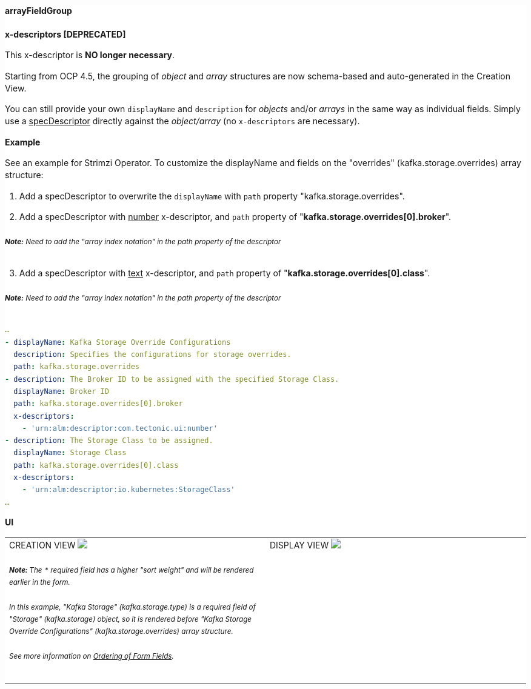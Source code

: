 

#### arrayFieldGroup

**x-descriptors [DEPRECATED]**

This x-descriptor is **NO longer necessary**.

Starting from OCP 4.5, the grouping of _object_ and _array_ structures are now schema-based and auto-generated in the Creation View.

You can still provide your own `displayName` and `description` for _objects_ and/or _arrays_ in the same way as individual fields. Simply use a [specDescriptor](#specDescriptors-1) directly against the _object/array_ (no `x-descriptors` are necessary).

**Example**

See an example for Strimzi Operator. To customize the displayName and fields on the "overrides" (kafka.storage.overrides) array structure:
1. Add a specDescriptor to overwrite the `displayName` with `path` property "kafka.storage.overrides".

2. Add a specDescriptor with [number](#7-number) x-descriptor, and `path` property of "**kafka.storage.overrides[0].broker**".
<h6><small><b>Note:</b><i> Need to add the "array index notation" in the path property of the descriptor</i></small></h6>

3. Add a specDescriptor with [text](#6-text) x-descriptor,  and `path` property of "**kafka.storage.overrides[0].class**".
<h6><small><b>Note:</b><i> Need to add the "array index notation" in the path property of the descriptor</i></small></h6>


```yaml
…
- displayName: Kafka Storage Override Configurations
  description: Specifies the configurations for storage overrides.
  path: kafka.storage.overrides
- description: The Broker ID to be assigned with the specified Storage Class.
  displayName: Broker ID
  path: kafka.storage.overrides[0].broker
  x-descriptors:
    - 'urn:alm:descriptor:com.tectonic.ui:number'
- description: The Storage Class to be assigned.
  displayName: Storage Class
  path: kafka.storage.overrides[0].class
  x-descriptors:
    - 'urn:alm:descriptor:io.kubernetes:StorageClass'
…
```

**UI**
<table style="width:100%">
  <tr valign="top">
    <td width="50%">CREATION VIEW
      <img src="img/spec/16-1_arrayfieldgroup-new.png" />
      <h6><small><b>Note:</b>
      <i>The * required field has a higher "sort weight" and will be rendered earlier in the form.  <br><br>
      In this example, "Kafka Storage" (kafka.storage.type) is a required field of "Storage" (kafka.storage) object, so it is rendered before "Kafka Storage Override Configurations" (kafka.storage.overrides) array structure.
      <br><br>
      See more information on <a href="../../descriptors#ordering-of-form-fields">Ordering of Form Fields</a>.
      </i></h6></td>
    <td width="50%">DISPLAY VIEW
      <img src="img/spec/16-2_arrayfieldgroup-dis.png" />

  [PATH_TO_THE_FIELD]: [FIELD_VALUE]
  [PATH_TO_THE_FIELD]: [FIELD_VALUE]